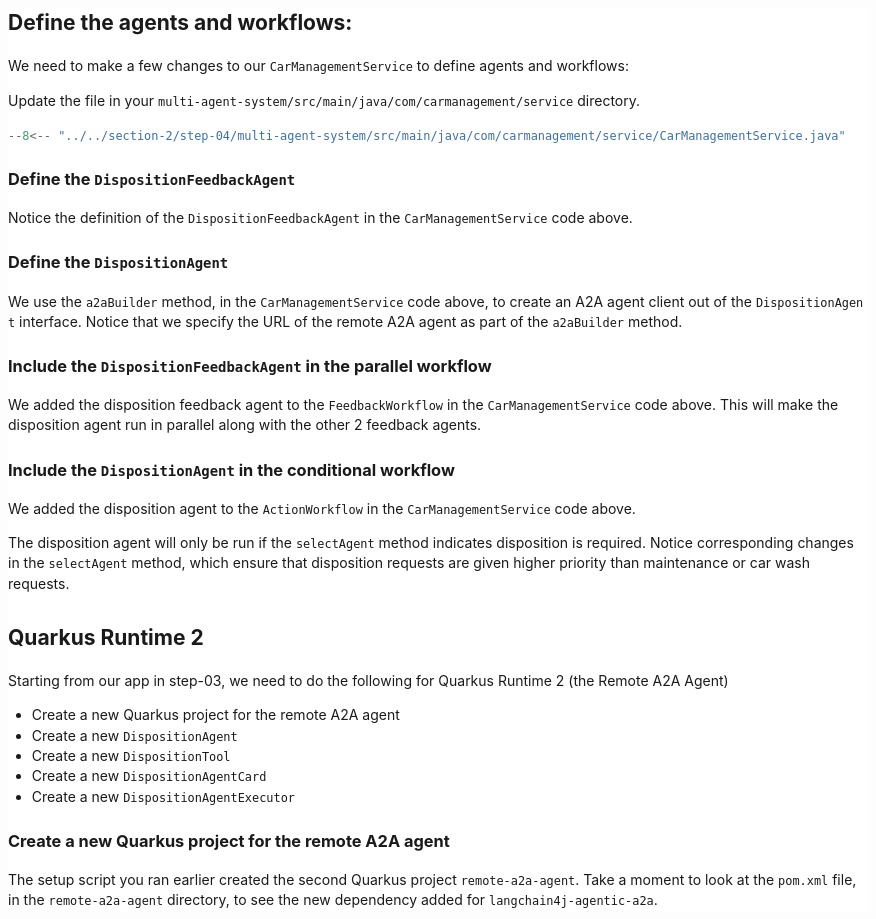 ## Define the agents and workflows:

We need to make a few changes to our `CarManagementService` to define agents and workflows:

Update the file in your `multi-agent-system/src/main/java/com/carmanagement/service` directory.

```java hl_lines="75-78 86-90 108 114-118 197-200" title="CarManagementService.java"
--8<-- "../../section-2/step-04/multi-agent-system/src/main/java/com/carmanagement/service/CarManagementService.java"
```

### Define the `DispositionFeedbackAgent`

Notice the definition of the `DispositionFeedbackAgent` in the `CarManagementService` code above.

### Define the `DispositionAgent`

We use the `a2aBuilder` method, in the `CarManagementService` code above, to create an A2A agent client out of the `DispositionAgent` interface. Notice that we specify the URL of the remote A2A agent as part of the `a2aBuilder` method.

### Include the `DispositionFeedbackAgent` in the parallel workflow

We added the disposition feedback agent to the `FeedbackWorkflow` in the `CarManagementService` code above. This will make the disposition agent run in parallel along with the other 2 feedback agents.

### Include the `DispositionAgent` in the conditional workflow

We added the disposition agent to the `ActionWorkflow` in the `CarManagementService` code above. 

The disposition agent will only be run if the `selectAgent` method indicates disposition is required. Notice corresponding changes in the `selectAgent` method, which ensure that disposition requests are given higher priority than maintenance or car wash requests.

## Quarkus Runtime 2

Starting from our app in step-03, we need to do the following for Quarkus Runtime 2 (the Remote A2A Agent)

- Create a new Quarkus project for the remote A2A agent
- Create a new `DispositionAgent`
- Create a new `DispositionTool`
- Create a new `DispositionAgentCard`
- Create a new `DispositionAgentExecutor`

### Create a new Quarkus project for the remote A2A agent

The setup script you ran earlier created the second Quarkus project `remote-a2a-agent`. Take a moment to look at the `pom.xml` file, in the `remote-a2a-agent` directory, to see the new dependency added for `langchain4j-agentic-a2a`.
